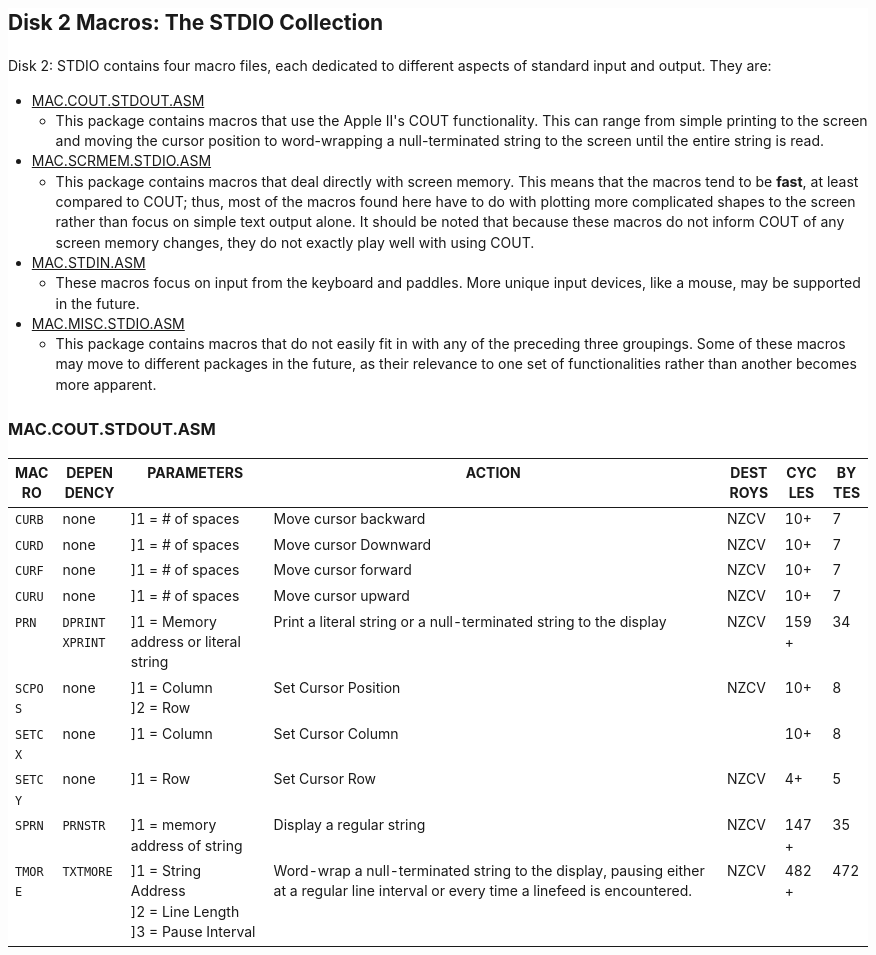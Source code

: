 ## Disk 2 Macros: The STDIO Collection

Disk 2: STDIO contains four macro files, each dedicated to different aspects of standard input and output. They are:

- [MAC.COUT.STDOUT.ASM](#mac.cout.stdout.asm)
  - This package contains macros that use the Apple II's COUT functionality. This can range from simple printing to the screen and moving the cursor position to word-wrapping a null-terminated string to the screen until the entire string is read.
- [MAC.SCRMEM.STDIO.ASM](#mac.scrmeme.stdio.asm)
  - This package contains macros that deal directly with screen memory. This means that the macros tend to be **fast**, at least compared to COUT; thus, most of the macros found here have to do with plotting more complicated shapes to the screen rather than focus on simple text output alone. It should be noted that because these macros do not inform COUT of any screen memory changes, they do not exactly play well with using COUT.
- [MAC.STDIN.ASM](#mac.stdin.asm)
  - These macros focus on input from the keyboard and paddles. More unique input devices, like a mouse, may be supported in the future.
- [MAC.MISC.STDIO.ASM](#mac.misc.stdio.asm)
  - This package contains macros that do not easily fit in with any of the preceding three groupings. Some of these macros may move to different packages in the future, as their relevance to one set of functionalities rather than another becomes more apparent.





















### MAC.COUT.STDOUT.ASM

| MACRO   | DEPENDENCY             | PARAMETERS                                                   | ACTION                                                       | DESTROYS | CYCLES | BYTES |
| ------- | ---------------------- | ------------------------------------------------------------ | ------------------------------------------------------------ | -------- | ------ | ----- |
| `CURB`  | none                   | ]1 = # of spaces                                             | Move cursor backward                                         | NZCV     | 10+    | 7     |
| `CURD`  | none                   | ]1 = # of spaces                                             | Move cursor Downward                                         | NZCV     | 10+    | 7     |
| `CURF`  | none                   | ]1 = # of spaces                                             | Move cursor forward                                          | NZCV     | 10+    | 7     |
| `CURU`  | none                   | ]1 = # of spaces                                             | Move cursor upward                                           | NZCV     | 10+    | 7     |
| `PRN`   | `DPRINT`<br />`XPRINT` | ]1 = Memory address or literal string                        | Print a literal string or a null-terminated string to the display | NZCV     | 159+   | 34    |
| `SCPOS` | none                   | ]1 = Column <br/>]2 = Row                                    | Set Cursor Position                                          | NZCV     | 10+    | 8     |
| `SETCX` | none                   | ]1 = Column                                                  | Set Cursor Column                                            |          | 10+    | 8     |
| `SETCY` | none                   | ]1 = Row                                                     | Set Cursor Row                                               | NZCV     | 4+     | 5     |
| `SPRN`  | `PRNSTR`               | ]1 = memory address of string                                | Display a regular string                                     | NZCV     | 147+   | 35    |
| `TMORE` | `TXTMORE`              | ]1 = String Address<br />]2 = Line Length<br />]3 = Pause Interval | Word-wrap a null-terminated string to the display, pausing either at a regular line interval or every time a linefeed is encountered. | NZCV     | 482+   | 472   |
